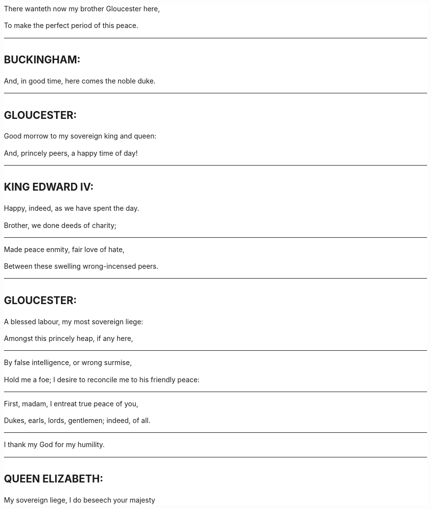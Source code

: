There wanteth now my brother Gloucester here,

To make the perfect period of this peace.

---

## BUCKINGHAM:
And, in good time, here comes the noble duke.

---

## GLOUCESTER:
Good morrow to my sovereign king and queen:

And, princely peers, a happy time of day!

---

## KING EDWARD IV:
Happy, indeed, as we have spent the day.

Brother, we done deeds of charity;

---

Made peace enmity, fair love of hate,

Between these swelling wrong-incensed peers.

---

## GLOUCESTER:
A blessed labour, my most sovereign liege:

Amongst this princely heap, if any here,

---

By false intelligence, or wrong surmise,

Hold me a foe; I desire to reconcile me to his friendly peace:

---

First, madam, I entreat true peace of you,

Dukes, earls, lords, gentlemen; indeed, of all.

---

I thank my God for my humility.

---

## QUEEN ELIZABETH: 
My sovereign liege, I do beseech your majesty
